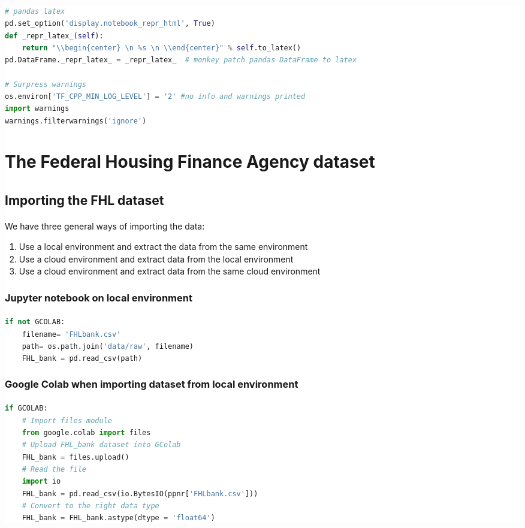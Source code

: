 ```python
# pandas latex
pd.set_option('display.notebook_repr_html', True)
def _repr_latex_(self):
    return "\\begin{center} \n %s \n \\end{center}" % self.to_latex()
pd.DataFrame._repr_latex_ = _repr_latex_  # monkey patch pandas DataFrame to latex

# Surpress warnings 
os.environ['TF_CPP_MIN_LOG_LEVEL'] = '2' #no info and warnings printed
import warnings
warnings.filterwarnings('ignore')
```

# The Federal Housing Finance Agency dataset


## Importing the FHL dataset 

We have three general ways of importing the data: 

1. Use a local environment and extract the data from the same environment
2. Use a cloud environment and extract data from the local environment 
3. Use a cloud environment and extract data from the same cloud environment



### Jupyter notebook on local environment 


```python colab={} colab_type="code" id="gD2tAPIPTAk1"
if not GCOLAB:
    filename= 'FHLbank.csv'
    path= os.path.join('data/raw', filename)
    FHL_bank = pd.read_csv(path)
```


### Google Colab when importing dataset from local environment  


```python colab={} colab_type="code" id="2N_Pq35cTAlD"
if GCOLAB:
    # Import files module 
    from google.colab import files
    # Upload FHL_bank dataset into GColab 
    FHL_bank = files.upload()
    # Read the file
    import io
    FHL_bank = pd.read_csv(io.BytesIO(ppnr['FHLbank.csv']))
    # Convert to the right data type 
    FHL_bank = FHL_bank.astype(dtype = 'float64') 
```

